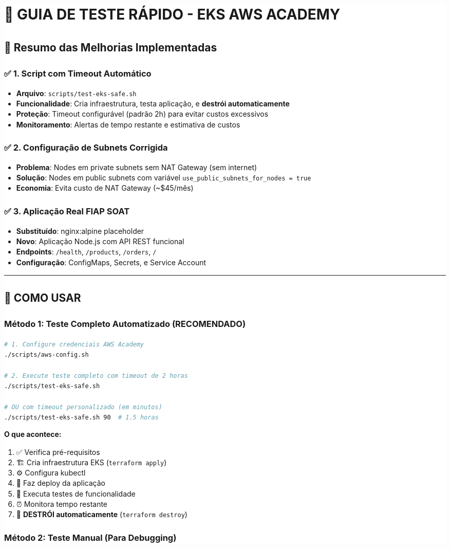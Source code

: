 # 🚀 **GUIA DE TESTE RÁPIDO - EKS AWS ACADEMY**

## 🎯 **Resumo das Melhorias Implementadas**

### ✅ **1. Script com Timeout Automático**
- **Arquivo**: `scripts/test-eks-safe.sh`
- **Funcionalidade**: Cria infraestrutura, testa aplicação, e **destrói automaticamente**
- **Proteção**: Timeout configurável (padrão 2h) para evitar custos excessivos
- **Monitoramento**: Alertas de tempo restante e estimativa de custos

### ✅ **2. Configuração de Subnets Corrigida**
- **Problema**: Nodes em private subnets sem NAT Gateway (sem internet)
- **Solução**: Nodes em public subnets com variável `use_public_subnets_for_nodes = true`
- **Economia**: Evita custo de NAT Gateway (~$45/mês)

### ✅ **3. Aplicação Real FIAP SOAT**
- **Substituído**: nginx:alpine placeholder
- **Novo**: Aplicação Node.js com API REST funcional
- **Endpoints**: `/health`, `/products`, `/orders`, `/`
- **Configuração**: ConfigMaps, Secrets, e Service Account

---

## 🚀 **COMO USAR**

### **Método 1: Teste Completo Automatizado (RECOMENDADO)**

```bash
# 1. Configure credenciais AWS Academy
./scripts/aws-config.sh

# 2. Execute teste completo com timeout de 2 horas
./scripts/test-eks-safe.sh

# OU com timeout personalizado (em minutos)
./scripts/test-eks-safe.sh 90  # 1.5 horas
```

**O que acontece:**
1. ✅ Verifica pré-requisitos
2. 🏗️ Cria infraestrutura EKS (`terraform apply`)
3. ⚙️ Configura kubectl
4. 🚀 Faz deploy da aplicação
5. 🧪 Executa testes de funcionalidade
6. ⏰ Monitora tempo restante
7. 🧹 **DESTRÓI automaticamente** (`terraform destroy`)

### **Método 2: Teste Manual (Para Debugging)**
